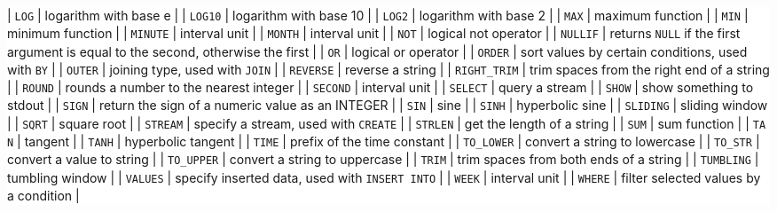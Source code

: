 | `LOG`             | logarithm with base e                                                                    |
| `LOG10`           | logarithm with base 10                                                                   |
| `LOG2`            | logarithm with base 2                                                                    |
| `MAX`             | maximum function                                                                         |
| `MIN`             | minimum function                                                                         |
| `MINUTE`          | interval unit                                                                            |
| `MONTH`           | interval unit                                                                            |
| `NOT`             | logical not operator                                                                     |
| `NULLIF`          | returns `NULL` if the first argument is equal to the second, otherwise the first         |
| `OR`              | logical or operator                                                                      |
| `ORDER`           | sort values by certain conditions, used with `BY`                                        |
| `OUTER`           | joining type, used with `JOIN`                                                           |
| `REVERSE`         | reverse a string                                                                         |
| `RIGHT_TRIM`      | trim spaces from the right end of a string                                               |
| `ROUND`           | rounds a number to the nearest integer                                                   |
| `SECOND`          | interval unit                                                                            |
| `SELECT`          | query a stream                                                                           |
| `SHOW`            | show something to stdout                                                                 |
| `SIGN`            | return the sign of a numeric value as an INTEGER                                         |
| `SIN`             | sine                                                                                     |
| `SINH`            | hyperbolic sine                                                                          |
| `SLIDING`         | sliding window                                                                           |
| `SQRT`            | square root                                                                              |
| `STREAM`          | specify a stream, used with `CREATE`                                                     |
| `STRLEN`          | get the length of a string                                                               |
| `SUM`             | sum function                                                                             |
| `TAN`             | tangent                                                                                  |
| `TANH`            | hyperbolic tangent                                                                       |
| `TIME`            | prefix of the time constant                                                              |
| `TO_LOWER`        | convert a string to lowercase                                                            |
| `TO_STR`          | convert a value to string                                                                |
| `TO_UPPER`        | convert a string to uppercase                                                            |
| `TRIM`            | trim spaces from both ends of a string                                                   |
| `TUMBLING`        | tumbling window                                                                          |
| `VALUES`          | specify inserted data, used with `INSERT INTO`                                           |
| `WEEK`            | interval unit                                                                            |
| `WHERE`           | filter selected values by a condition                                                    |
